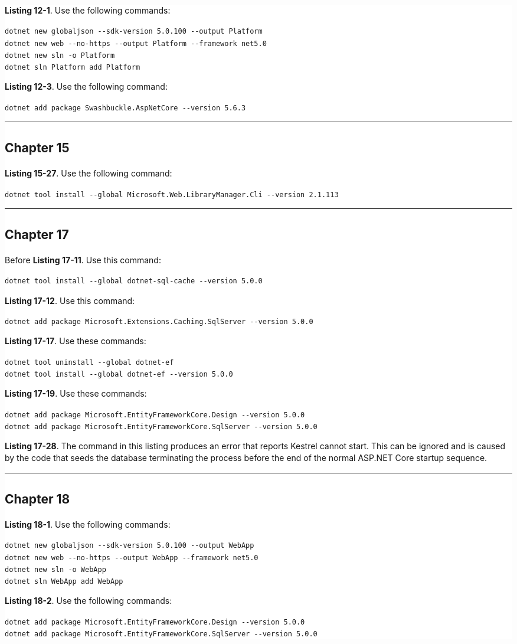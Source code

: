 **Listing 12-1**. Use the following commands:

    dotnet new globaljson --sdk-version 5.0.100 --output Platform
    dotnet new web --no-https --output Platform --framework net5.0
    dotnet new sln -o Platform
    dotnet sln Platform add Platform

**Listing 12-3**. Use the following command:

    dotnet add package Swashbuckle.AspNetCore --version 5.6.3

---

## Chapter 15
**Listing 15-27**. Use the following command:

    dotnet tool install --global Microsoft.Web.LibraryManager.Cli --version 2.1.113

---

## Chapter 17

Before **Listing 17-11**. Use this command:

    dotnet tool install --global dotnet-sql-cache --version 5.0.0

**Listing 17-12**. Use this command:

    dotnet add package Microsoft.Extensions.Caching.SqlServer --version 5.0.0

**Listing 17-17**. Use these commands:

    dotnet tool uninstall --global dotnet-ef
    dotnet tool install --global dotnet-ef --version 5.0.0

**Listing 17-19**. Use these commands:

    dotnet add package Microsoft.EntityFrameworkCore.Design --version 5.0.0
    dotnet add package Microsoft.EntityFrameworkCore.SqlServer --version 5.0.0

**Listing 17-28**. The command in this listing produces an error that reports Kestrel cannot start. This can be ignored and is caused by the code that seeds the database terminating the process before the end of the normal ASP.NET Core startup sequence.

---


## Chapter 18
**Listing 18-1**. Use the following commands:

    dotnet new globaljson --sdk-version 5.0.100 --output WebApp
    dotnet new web --no-https --output WebApp --framework net5.0
    dotnet new sln -o WebApp
    dotnet sln WebApp add WebApp

**Listing 18-2**. Use the following commands:

    dotnet add package Microsoft.EntityFrameworkCore.Design --version 5.0.0
    dotnet add package Microsoft.EntityFrameworkCore.SqlServer --version 5.0.0
